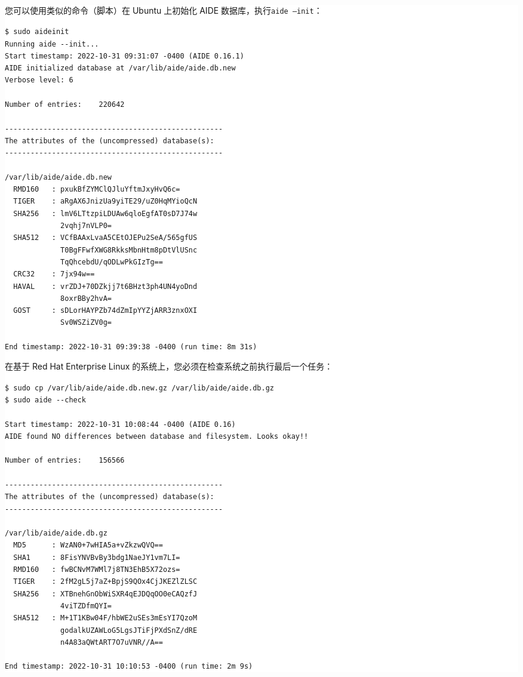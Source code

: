您可以使用类似的命令（脚本）在 Ubuntu 上初始化 AIDE 数据库，执行`aide –init`：

```
$ sudo aideinit
Running aide --init...
Start timestamp: 2022-10-31 09:31:07 -0400 (AIDE 0.16.1)
AIDE initialized database at /var/lib/aide/aide.db.new
Verbose level: 6

Number of entries:    220642

---------------------------------------------------
The attributes of the (uncompressed) database(s):
---------------------------------------------------

/var/lib/aide/aide.db.new
  RMD160   : pxukBfZYMClQJluYftmJxyHvQ6c=
  TIGER    : aRgAX6JnizUa9yiTE29/uZ0HqMYioQcN
  SHA256   : lmV6LTtzpiLDUAw6qloEgfAT0sD7J74w
             2vqhj7nVLP0=
  SHA512   : VCfBAAxLvaA5CEtOJEPu2SeA/565gfUS
             T0BgFFwfXWG8RkksMbnHtm8pDtVlUSnc
             TqQhcebdU/qODLwPkGIzTg==
  CRC32    : 7jx94w==
  HAVAL    : vrZDJ+70DZkjj7t6BHzt3ph4UN4yoDnd
             8oxrBBy2hvA=
  GOST     : sDLorHAYPZb74dZmIpYYZjARR3znxOXI
             Sv0WSZiZV0g=

End timestamp: 2022-10-31 09:39:38 -0400 (run time: 8m 31s)
```

在基于 Red Hat Enterprise Linux 的系统上，您必须在检查系统之前执行最后一个任务：

```
$ sudo cp /var/lib/aide/aide.db.new.gz /var/lib/aide/aide.db.gz
$ sudo aide --check

Start timestamp: 2022-10-31 10:08:44 -0400 (AIDE 0.16)
AIDE found NO differences between database and filesystem. Looks okay!!

Number of entries:    156566

---------------------------------------------------
The attributes of the (uncompressed) database(s):
---------------------------------------------------

/var/lib/aide/aide.db.gz
  MD5      : WzAN0+7wHIA5a+vZkzwQVQ==
  SHA1     : 8FisYNVBvBy3bdg1NaeJY1vm7LI=
  RMD160   : fwBCNvM7WMl7j8TN3EhB5X72ozs=
  TIGER    : 2fM2gL5j7aZ+BpjS9QOx4CjJKEZlZLSC
  SHA256   : XTBnehGnObWiSXR4qEJDQqOO0eCAQzfJ
             4viTZDfmQYI=
  SHA512   : M+1T1KBw04F/hbWE2uSEs3mEsYI7QzoM
             godalkUZAWLoG5LgsJTiFjPXdSnZ/dRE
             n4A83aQWtART7O7uVNR//A==

End timestamp: 2022-10-31 10:10:53 -0400 (run time: 2m 9s)
```
